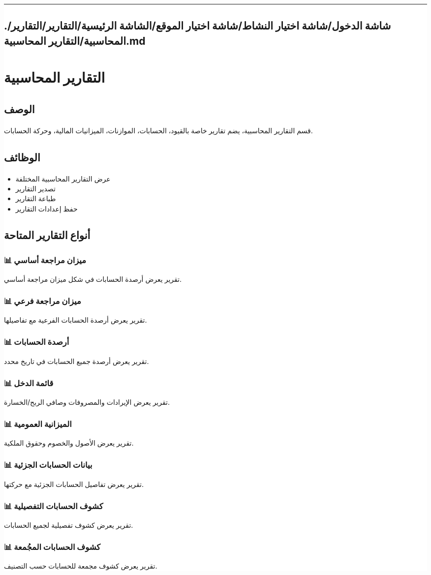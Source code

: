
---


## ./شاشة الدخول/شاشة اختيار النشاط/شاشة اختيار الموقع/الشاشة الرئيسية/التقارير/التقارير المحاسبية/التقارير المحاسبية.md

# التقارير المحاسبية

## الوصف
قسم التقارير المحاسبية، يضم تقارير خاصة بالقيود، الحسابات، الموازنات، الميزانيات المالية، وحركة الحسابات.

## الوظائف
- عرض التقارير المحاسبية المختلفة
- تصدير التقارير
- طباعة التقارير
- حفظ إعدادات التقارير

## أنواع التقارير المتاحة

### 📊 **ميزان مراجعة أساسي**
تقرير يعرض أرصدة الحسابات في شكل ميزان مراجعة أساسي.

### 📊 **ميزان مراجعة فرعي**
تقرير يعرض أرصدة الحسابات الفرعية مع تفاصيلها.

### 📊 **أرصدة الحسابات**
تقرير يعرض أرصدة جميع الحسابات في تاريخ محدد.

### 📊 **قائمة الدخل**
تقرير يعرض الإيرادات والمصروفات وصافي الربح/الخسارة.

### 📊 **الميزانية العمومية**
تقرير يعرض الأصول والخصوم وحقوق الملكية.

### 📊 **بيانات الحسابات الجزئية**
تقرير يعرض تفاصيل الحسابات الجزئية مع حركتها.

### 📊 **كشوف الحسابات التفصيلية**
تقرير يعرض كشوف تفصيلية لجميع الحسابات.

### 📊 **كشوف الحسابات المجُمعة**
تقرير يعرض كشوف مجمعة للحسابات حسب التصنيف.
